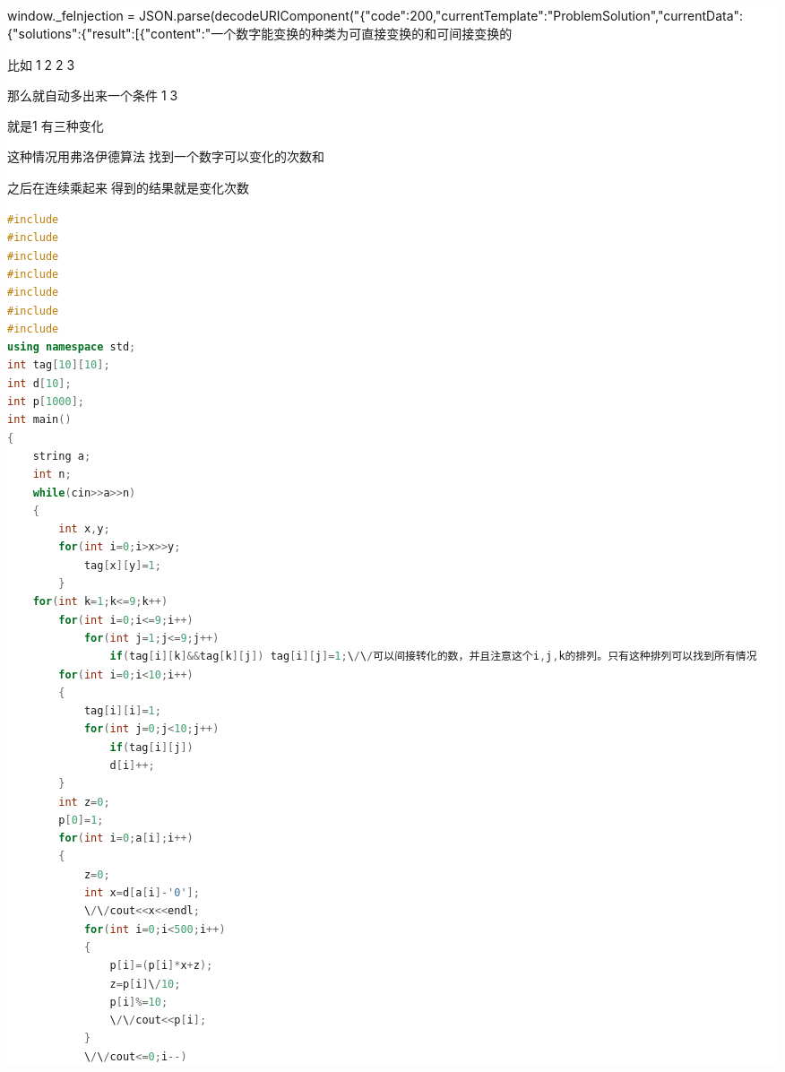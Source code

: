 window._feInjection = JSON.parse(decodeURIComponent("{"code":200,"currentTemplate":"ProblemSolution","currentData":{"solutions":{"result":[{"content":"一个数字能变换的种类为可直接变换的和可间接变换的

比如
1 2
2 3

那么就自动多出来一个条件 1 3


就是1 有三种变化


这种情况用弗洛伊德算法 找到一个数字可以变化的次数和

之后在连续乘起来 得到的结果就是变化次数





```cpp
#include 
#include 
#include 
#include 
#include 
#include 
#include 
using namespace std;
int tag[10][10];
int d[10];
int p[1000];
int main()
{
    string a;
    int n;
    while(cin>>a>>n)
    {
        int x,y;
        for(int i=0;i>x>>y;
            tag[x][y]=1;
        }
    for(int k=1;k<=9;k++)
        for(int i=0;i<=9;i++)
            for(int j=1;j<=9;j++)
                if(tag[i][k]&&tag[k][j]) tag[i][j]=1;\/\/可以间接转化的数，并且注意这个i,j,k的排列。只有这种排列可以找到所有情况
        for(int i=0;i<10;i++)
        {
            tag[i][i]=1;
            for(int j=0;j<10;j++)
                if(tag[i][j])
                d[i]++;
        }
        int z=0;
        p[0]=1;
        for(int i=0;a[i];i++)
        {
            z=0;
            int x=d[a[i]-'0'];
            \/\/cout<<x<<endl;
            for(int i=0;i<500;i++)
            {
                p[i]=(p[i]*x+z);
                z=p[i]\/10;
                p[i]%=10;
                \/\/cout<<p[i];
            }
            \/\/cout<=0;i--)
```